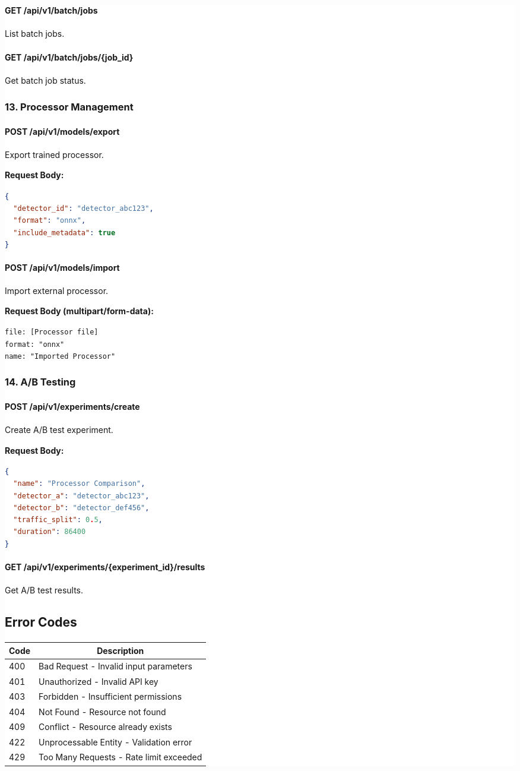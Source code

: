 #### GET /api/v1/batch/jobs
List batch jobs.

#### GET /api/v1/batch/jobs/{job_id}
Get batch job status.

### 13. Processor Management

#### POST /api/v1/models/export
Export trained processor.

**Request Body:**
```json
{
  "detector_id": "detector_abc123",
  "format": "onnx",
  "include_metadata": true
}
```

#### POST /api/v1/models/import
Import external processor.

**Request Body (multipart/form-data):**
```
file: [Processor file]
format: "onnx"
name: "Imported Processor"
```

### 14. A/B Testing

#### POST /api/v1/experiments/create
Create A/B test experiment.

**Request Body:**
```json
{
  "name": "Processor Comparison",
  "detector_a": "detector_abc123",
  "detector_b": "detector_def456",
  "traffic_split": 0.5,
  "duration": 86400
}
```

#### GET /api/v1/experiments/{experiment_id}/results
Get A/B test results.

## Error Codes

| Code | Description |
|------|-------------|
| 400 | Bad Request - Invalid input parameters |
| 401 | Unauthorized - Invalid API key |
| 403 | Forbidden - Insufficient permissions |
| 404 | Not Found - Resource not found |
| 409 | Conflict - Resource already exists |
| 422 | Unprocessable Entity - Validation error |
| 429 | Too Many Requests - Rate limit exceeded |